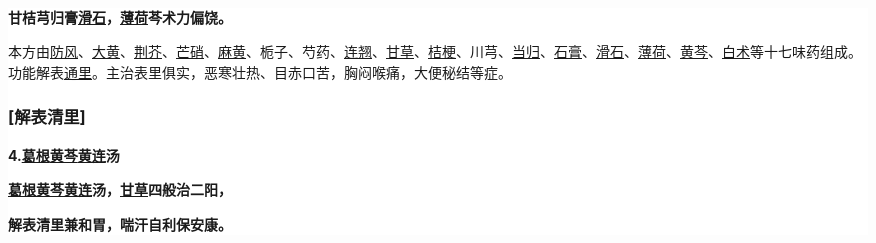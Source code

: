 **甘桔芎归膏[滑石](https://www.gmzyjc.com/read/bc/bc05-0.0.7.0.0.md)，[薄荷](https://www.gmzyjc.com/read/bc/bc01-1.2.1.0.0.md)芩术力偏饶。**

本方由[防风](https://www.gmzyjc.com/read/bc/bc01-1.1.5.0.0.md)、[大黄](https://www.gmzyjc.com/read/bc/bc02-0.1.1.0.0.md)、[荆芥](https://www.gmzyjc.com/read/bc/bc01-1.1.4.0.0.md)、[芒硝](https://www.gmzyjc.com/read/bc/bc02-0.1.2.0.0.md)、[麻黄](https://www.gmzyjc.com/read/bc/bc01-1.1.1.0.0.md)、栀子、芍药、[连翘](https://www.gmzyjc.com/read/bc/bc03-0.4.2.0.0.md)、[甘草](https://www.gmzyjc.com/read/bc/bc17-0.1.8.0.0.md)、[桔梗](https://www.gmzyjc.com/read/bc/bc16-0.2.2.0.0.md)、川芎、[当归](https://www.gmzyjc.com/read/bc/bc17-0.3.3.0.0.md)、[石膏](https://www.gmzyjc.com/read/bc/bc03-0.1.1.0.0.md)、[滑石](https://www.gmzyjc.com/read/bc/bc05-0.0.7.0.0.md)、[薄荷](https://www.gmzyjc.com/read/bc/bc01-1.2.1.0.0.md)、[黄芩](https://www.gmzyjc.com/read/bc/bc03-0.2.1.0.0.md)、[白术](https://www.gmzyjc.com/read/bc/bc17-0.1.5.0.0.md)等十七味药组成。功能解表[通里](https://www.gmzyjc.com/read/zjs/zjs3.1.4-6-0.0.2.3.5.md)。主治表里俱实，恶寒壮热、目赤口苦，胸闷喉痛，大便秘结等症。

### [**解表清里**]

**4.[葛根](https://www.gmzyjc.com/read/bc/bc01-1.2.8.0.0.md)[黄芩](https://www.gmzyjc.com/read/bc/bc03-0.2.1.0.0.md)[黄连](https://www.gmzyjc.com/read/bc/bc03-0.2.2.0.0.md)汤**

**[葛根](https://www.gmzyjc.com/read/bc/bc01-1.2.8.0.0.md)[黄芩](https://www.gmzyjc.com/read/bc/bc03-0.2.1.0.0.md)[黄连](https://www.gmzyjc.com/read/bc/bc03-0.2.2.0.0.md)汤，[甘草](https://www.gmzyjc.com/read/bc/bc17-0.1.8.0.0.md)四般治二阳，**

**解表清里兼和胃，喘汗自利保安康。**

